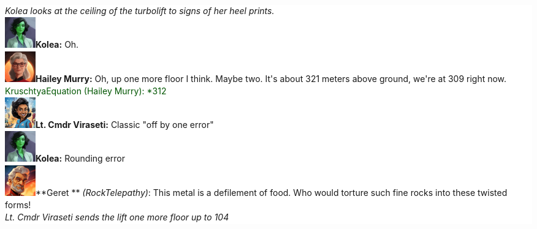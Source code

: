 *Kolea looks at the ceiling of the turbolift to signs of her heel prints.*<br />
<img src="../images/auto/Kolea.png" alt="Kolea" width="50" height="50">**Kolea:** Oh.<br />
<img src="../images/auto/Hailey_Murry.png" alt="Hailey Murry" width="50" height="50">**Hailey Murry:** Oh, up one more floor I think. Maybe two. It's about 321 meters above ground, we're at 309 right now. <br />
<font color="#005500">KruschtyaEquation (Hailey Murry): *312</font><br />
<img src="../images/auto/Viraseti.png" alt="Lt. Cmdr Viraseti" width="50" height="50">**Lt. Cmdr Viraseti:** Classic "off by one error"<br />
<img src="../images/auto/Kolea.png" alt="Kolea" width="50" height="50">**Kolea:** Rounding error<br />
<img src="../images/auto/Geret.png" alt="Geret" width="50" height="50">**Geret ** *(RockTelepathy)*: This metal is a defilement of food. Who would torture such fine rocks into these twisted forms!<br />
*Lt. Cmdr Viraseti sends the lift one more floor up to 104*<br />